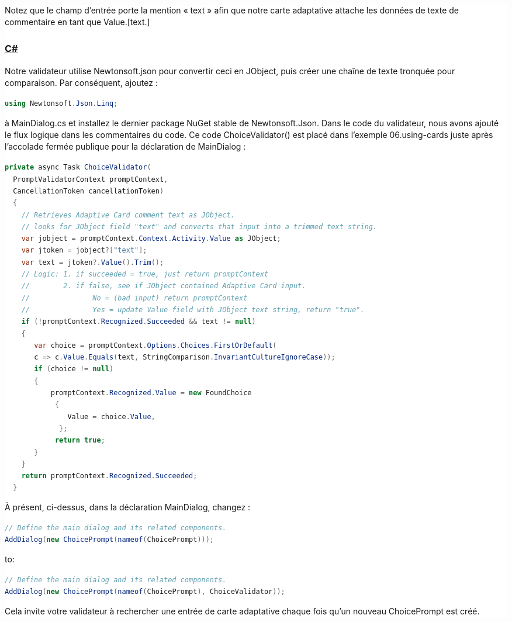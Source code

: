 Notez que le champ d’entrée porte la mention « text » afin que notre carte adaptative attache les données de texte de commentaire en tant que Value.[text.]

### <a name="ctabcsharp"></a>[C#](#tab/csharp)
Notre validateur utilise Newtonsoft.json pour convertir ceci en JObject, puis créer une chaîne de texte tronquée pour comparaison. Par conséquent, ajoutez :
  ```csharp
  using Newtonsoft.Json.Linq;
  ```
à MainDialog.cs et installez le dernier package NuGet stable de Newtonsoft.Json.
Dans le code du validateur, nous avons ajouté le flux logique dans les commentaires du code. Ce code ChoiceValidator() est placé dans l’exemple 06.using-cards juste après l’accolade fermée publique pour la déclaration de MainDialog :

```csharp
private async Task ChoiceValidator(
  PromptValidatorContext promptContext,
  CancellationToken cancellationToken)
  {
    // Retrieves Adaptive Card comment text as JObject.
    // looks for JObject field "text" and converts that input into a trimmed text string.
    var jobject = promptContext.Context.Activity.Value as JObject;
    var jtoken = jobject?["text"];
    var text = jtoken?.Value().Trim();
    // Logic: 1. if succeeded = true, just return promptContext
    //        2. if false, see if JObject contained Adaptive Card input.
    //               No = (bad input) return promptContext
    //               Yes = update Value field with JObject text string, return "true".
    if (!promptContext.Recognized.Succeeded && text != null)
    {
       var choice = promptContext.Options.Choices.FirstOrDefault(
       c => c.Value.Equals(text, StringComparison.InvariantCultureIgnoreCase));
       if (choice != null)
       {
           promptContext.Recognized.Value = new FoundChoice
            {
               Value = choice.Value,
             };
            return true;
       }
    }
    return promptContext.Recognized.Succeeded;
  }
```

À présent, ci-dessus, dans la déclaration MainDialog, changez :
  ```csharp
  // Define the main dialog and its related components.
  AddDialog(new ChoicePrompt(nameof(ChoicePrompt)));
  ```
to:
  ```csharp
  // Define the main dialog and its related components.
  AddDialog(new ChoicePrompt(nameof(ChoicePrompt), ChoiceValidator));
  ```
Cela invite votre validateur à rechercher une entrée de carte adaptative chaque fois qu’un nouveau ChoicePrompt est créé.
